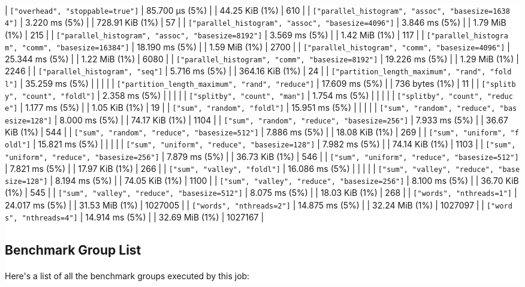| `["overhead", "stoppable=true"]`                    |  85.700 μs (5%) |         |   44.25 KiB (1%) |         610 |
| `["parallel_histogram", "assoc", "basesize=16384"]` |   3.220 ms (5%) |         |  728.91 KiB (1%) |          57 |
| `["parallel_histogram", "assoc", "basesize=4096"]`  |   3.846 ms (5%) |         |    1.79 MiB (1%) |         215 |
| `["parallel_histogram", "assoc", "basesize=8192"]`  |   3.569 ms (5%) |         |    1.42 MiB (1%) |         117 |
| `["parallel_histogram", "comm", "basesize=16384"]`  |  18.190 ms (5%) |         |    1.59 MiB (1%) |        2700 |
| `["parallel_histogram", "comm", "basesize=4096"]`   |  25.344 ms (5%) |         |    1.22 MiB (1%) |        6080 |
| `["parallel_histogram", "comm", "basesize=8192"]`   |  19.226 ms (5%) |         |    1.29 MiB (1%) |        2246 |
| `["parallel_histogram", "seq"]`                     |   5.716 ms (5%) |         |  364.16 KiB (1%) |          24 |
| `["partition_length_maximum", "rand", "foldl"]`     |  35.259 ms (5%) |         |                  |             |
| `["partition_length_maximum", "rand", "reduce"]`    |  17.609 ms (5%) |         |   736 bytes (1%) |          11 |
| `["splitby", "count", "foldl"]`                     |   2.358 ms (5%) |         |                  |             |
| `["splitby", "count", "man"]`                       |   1.754 ms (5%) |         |                  |             |
| `["splitby", "count", "reduce"]`                    |   1.177 ms (5%) |         |    1.05 KiB (1%) |          19 |
| `["sum", "random", "foldl"]`                        |  15.951 ms (5%) |         |                  |             |
| `["sum", "random", "reduce", "basesize=128"]`       |   8.000 ms (5%) |         |   74.17 KiB (1%) |        1104 |
| `["sum", "random", "reduce", "basesize=256"]`       |   7.933 ms (5%) |         |   36.67 KiB (1%) |         544 |
| `["sum", "random", "reduce", "basesize=512"]`       |   7.886 ms (5%) |         |   18.08 KiB (1%) |         269 |
| `["sum", "uniform", "foldl"]`                       |  15.821 ms (5%) |         |                  |             |
| `["sum", "uniform", "reduce", "basesize=128"]`      |   7.982 ms (5%) |         |   74.14 KiB (1%) |        1103 |
| `["sum", "uniform", "reduce", "basesize=256"]`      |   7.879 ms (5%) |         |   36.73 KiB (1%) |         546 |
| `["sum", "uniform", "reduce", "basesize=512"]`      |   7.821 ms (5%) |         |   17.97 KiB (1%) |         266 |
| `["sum", "valley", "foldl"]`                        |  16.086 ms (5%) |         |                  |             |
| `["sum", "valley", "reduce", "basesize=128"]`       |   8.194 ms (5%) |         |   74.05 KiB (1%) |        1100 |
| `["sum", "valley", "reduce", "basesize=256"]`       |   8.100 ms (5%) |         |   36.70 KiB (1%) |         545 |
| `["sum", "valley", "reduce", "basesize=512"]`       |   8.075 ms (5%) |         |   18.03 KiB (1%) |         268 |
| `["words", "nthreads=1"]`                           |  24.017 ms (5%) |         |   31.53 MiB (1%) |     1027005 |
| `["words", "nthreads=2"]`                           |  14.875 ms (5%) |         |   32.24 MiB (1%) |     1027097 |
| `["words", "nthreads=4"]`                           |  14.914 ms (5%) |         |   32.69 MiB (1%) |     1027167 |

## Benchmark Group List
Here's a list of all the benchmark groups executed by this job:
